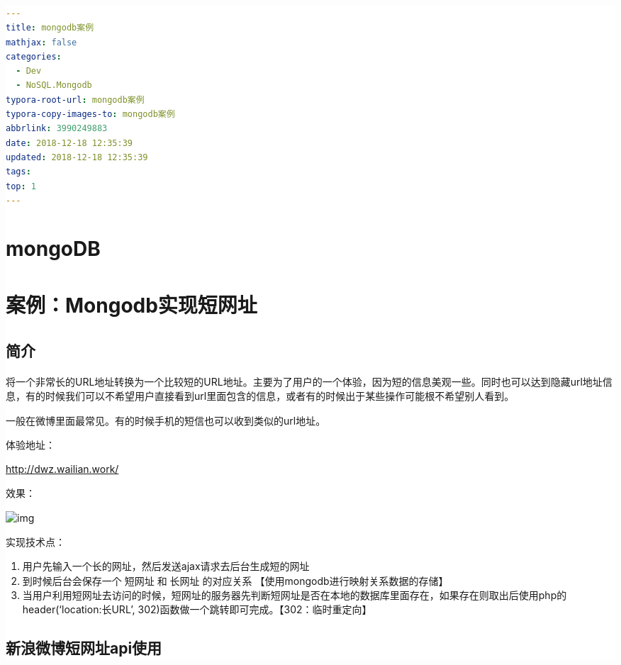 ```yaml
---
title: mongodb案例
mathjax: false
categories:
  - Dev
  - NoSQL.Mongodb
typora-root-url: mongodb案例
typora-copy-images-to: mongodb案例
abbrlink: 3990249883
date: 2018-12-18 12:35:39
updated: 2018-12-18 12:35:39
tags:
top: 1
---
```



# mongoDB

# 案例：Mongodb实现短网址

## **简介**

将一个非常长的URL地址转换为一个比较短的URL地址。主要为了用户的一个体验，因为短的信息美观一些。同时也可以达到隐藏url地址信息，有的时候我们可以不希望用户直接看到url里面包含的信息，或者有的时候出于某些操作可能根不希望别人看到。

 

一般在微博里面最常见。有的时候手机的短信也可以收到类似的url地址。

 

体验地址：

<http://dwz.wailian.work/>

 

效果：

![img](wps81FE.tmp.jpg) 

 

 

实现技术点：

1. 用户先输入一个长的网址，然后发送ajax请求去后台生成短的网址
2. 到时候后台会保存一个 短网址 和 长网址 的对应关系 【使用mongodb进行映射关系数据的存储】
3. 当用户利用短网址去访问的时候，短网址的服务器先判断短网址是否在本地的数据库里面存在，如果存在则取出后使用php的header(‘location:长URL’, 302)函数做一个跳转即可完成。【302：临时重定向】

 

## 新浪微博短网址api使用
